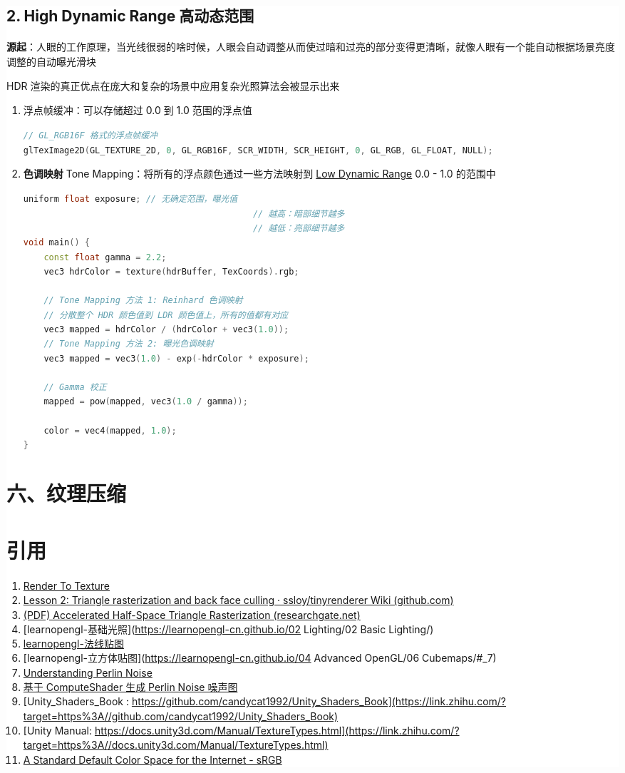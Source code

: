 

## 2. High Dynamic Range 高动态范围

**源起**：人眼的工作原理，当光线很弱的啥时候，人眼会自动调整从而使过暗和过亮的部分变得更清晰，就像人眼有一个能自动根据场景亮度调整的自动曝光滑块

HDR 渲染的真正优点在庞大和复杂的场景中应用复杂光照算法会被显示出来

1. 浮点帧缓冲：可以存储超过 0.0 到 1.0 范围的浮点值
	```c++
    // GL_RGB16F 格式的浮点帧缓冲
    glTexImage2D(GL_TEXTURE_2D, 0, GL_RGB16F, SCR_WIDTH, SCR_HEIGHT, 0, GL_RGB, GL_FLOAT, NULL);  
   ```

2. **色调映射** Tone Mapping：将所有的浮点颜色通过一些方法映射到 <u>Low Dynamic Range</u> 0.0 - 1.0 的范围中

   ```c++
   uniform float exposure; // 无确定范围，曝光值
   												// 越高：暗部细节越多
   												// 越低：亮部细节越多
   void main() {
       const float gamma = 2.2;
       vec3 hdrColor = texture(hdrBuffer, TexCoords).rgb;
   
       // Tone Mapping 方法 1: Reinhard 色调映射
       // 分散整个 HDR 颜色值到 LDR 颜色值上，所有的值都有对应
       vec3 mapped = hdrColor / (hdrColor + vec3(1.0));
       // Tone Mapping 方法 2: 曝光色调映射
       vec3 mapped = vec3(1.0) - exp(-hdrColor * exposure);
   
       // Gamma 校正
       mapped = pow(mapped, vec3(1.0 / gamma));
   
       color = vec4(mapped, 1.0);
   }  
   ```





# 六、纹理压缩







# 引用

1. [Render To Texture](http://www.paulsprojects.net/opengl/rtotex/rtotex.html)
2. [Lesson 2: Triangle rasterization and back face culling · ssloy/tinyrenderer Wiki (github.com)](https://github.com/ssloy/tinyrenderer/wiki/Lesson-2:-Triangle-rasterization-and-back-face-culling)
3. [(PDF) Accelerated Half-Space Triangle Rasterization (researchgate.net)](https://www.researchgate.net/publication/286441992_Accelerated_Half-Space_Triangle_Rasterization)
4. [learnopengl-基础光照](https://learnopengl-cn.github.io/02 Lighting/02 Basic Lighting/)
5. [learnopengl-法线贴图](https://learnopengl-cn.github.io/05%20Advanced%20Lighting/04%20Normal%20Mapping/)
6. [learnopengl-立方体贴图](https://learnopengl-cn.github.io/04 Advanced OpenGL/06 Cubemaps/#_7)
7. [Understanding Perlin Noise](https://flafla2.github.io/2014/08/09/perlinnoise.html)
8. [基于 ComputeShader 生成 Perlin Noise 噪声图](https://zhuanlan.zhihu.com/p/88518193)
9. [Unity_Shaders_Book : https://github.com/candycat1992/Unity_Shaders_Book](https://link.zhihu.com/?target=https%3A//github.com/candycat1992/Unity_Shaders_Book)
10. [Unity Manual: https://docs.unity3d.com/Manual/TextureTypes.html](https://link.zhihu.com/?target=https%3A//docs.unity3d.com/Manual/TextureTypes.html)
11. [A Standard Default Color Space for the Internet - sRGB](https://www.w3.org/Graphics/Color/sRGB)